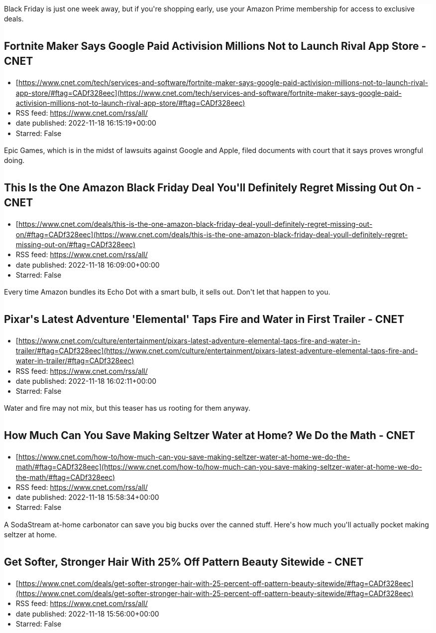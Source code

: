 Black Friday is just one week away, but if you're shopping early, use your Amazon Prime membership for access to exclusive deals.

## Fortnite Maker Says Google Paid Activision Millions Not to Launch Rival App Store     - CNET
 - [https://www.cnet.com/tech/services-and-software/fortnite-maker-says-google-paid-activision-millions-not-to-launch-rival-app-store/#ftag=CADf328eec](https://www.cnet.com/tech/services-and-software/fortnite-maker-says-google-paid-activision-millions-not-to-launch-rival-app-store/#ftag=CADf328eec)
 - RSS feed: https://www.cnet.com/rss/all/
 - date published: 2022-11-18 16:15:19+00:00
 - Starred: False

Epic Games, which is in the midst of lawsuits against Google and Apple, filed documents with court that it says proves wrongful doing.

## This Is the One Amazon Black Friday Deal You'll Definitely Regret Missing Out On     - CNET
 - [https://www.cnet.com/deals/this-is-the-one-amazon-black-friday-deal-youll-definitely-regret-missing-out-on/#ftag=CADf328eec](https://www.cnet.com/deals/this-is-the-one-amazon-black-friday-deal-youll-definitely-regret-missing-out-on/#ftag=CADf328eec)
 - RSS feed: https://www.cnet.com/rss/all/
 - date published: 2022-11-18 16:09:00+00:00
 - Starred: False

Every time Amazon bundles its Echo Dot with a smart bulb, it sells out. Don't let that happen to you.

## Pixar's Latest Adventure 'Elemental' Taps Fire and Water in First Trailer     - CNET
 - [https://www.cnet.com/culture/entertainment/pixars-latest-adventure-elemental-taps-fire-and-water-in-trailer/#ftag=CADf328eec](https://www.cnet.com/culture/entertainment/pixars-latest-adventure-elemental-taps-fire-and-water-in-trailer/#ftag=CADf328eec)
 - RSS feed: https://www.cnet.com/rss/all/
 - date published: 2022-11-18 16:02:11+00:00
 - Starred: False

Water and fire may not mix, but this teaser has us rooting for them anyway.

## How Much Can You Save Making Seltzer Water at Home? We Do the Math     - CNET
 - [https://www.cnet.com/how-to/how-much-can-you-save-making-seltzer-water-at-home-we-do-the-math/#ftag=CADf328eec](https://www.cnet.com/how-to/how-much-can-you-save-making-seltzer-water-at-home-we-do-the-math/#ftag=CADf328eec)
 - RSS feed: https://www.cnet.com/rss/all/
 - date published: 2022-11-18 15:58:34+00:00
 - Starred: False

A SodaStream at-home carbonator can save you big bucks over the canned stuff. Here's how much you'll actually pocket making seltzer at home.

## Get Softer, Stronger Hair With 25% Off Pattern Beauty Sitewide     - CNET
 - [https://www.cnet.com/deals/get-softer-stronger-hair-with-25-percent-off-pattern-beauty-sitewide/#ftag=CADf328eec](https://www.cnet.com/deals/get-softer-stronger-hair-with-25-percent-off-pattern-beauty-sitewide/#ftag=CADf328eec)
 - RSS feed: https://www.cnet.com/rss/all/
 - date published: 2022-11-18 15:56:00+00:00
 - Starred: False
